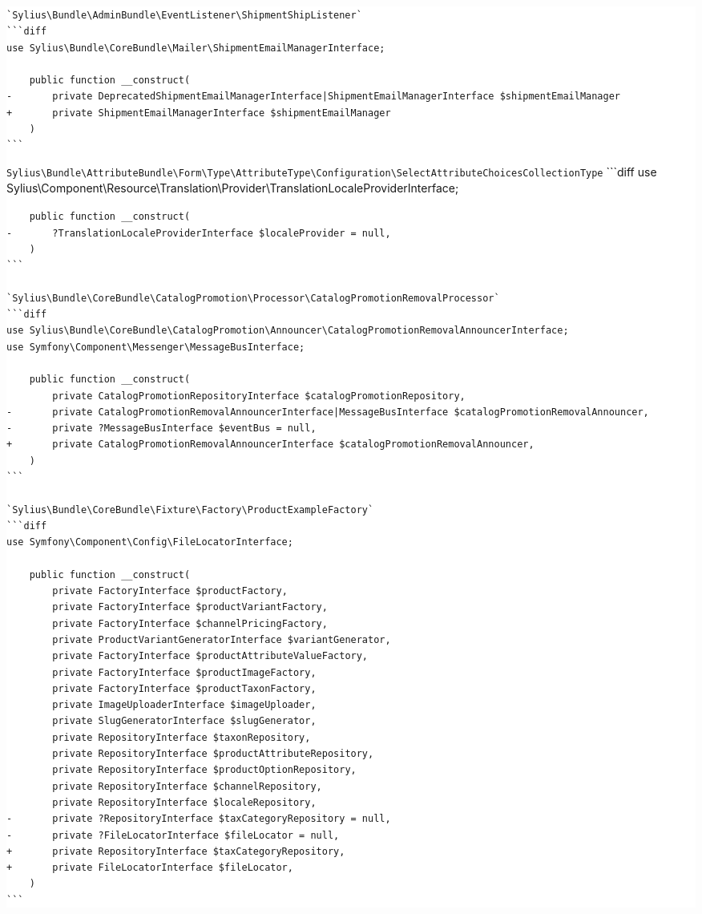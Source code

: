     `Sylius\Bundle\AdminBundle\EventListener\ShipmentShipListener`
    ```diff
    use Sylius\Bundle\CoreBundle\Mailer\ShipmentEmailManagerInterface;
    
        public function __construct(
    -       private DeprecatedShipmentEmailManagerInterface|ShipmentEmailManagerInterface $shipmentEmailManager
    +       private ShipmentEmailManagerInterface $shipmentEmailManager
        )
    ```

   `Sylius\Bundle\AttributeBundle\Form\Type\AttributeType\Configuration\SelectAttributeChoicesCollectionType`
    ```diff
    use Sylius\Component\Resource\Translation\Provider\TranslationLocaleProviderInterface;

        public function __construct(
    -       ?TranslationLocaleProviderInterface $localeProvider = null,
        )
    ```

    `Sylius\Bundle\CoreBundle\CatalogPromotion\Processor\CatalogPromotionRemovalProcessor`
    ```diff
    use Sylius\Bundle\CoreBundle\CatalogPromotion\Announcer\CatalogPromotionRemovalAnnouncerInterface;
    use Symfony\Component\Messenger\MessageBusInterface;
    
        public function __construct(
            private CatalogPromotionRepositoryInterface $catalogPromotionRepository,
    -       private CatalogPromotionRemovalAnnouncerInterface|MessageBusInterface $catalogPromotionRemovalAnnouncer,
    -       private ?MessageBusInterface $eventBus = null,
    +       private CatalogPromotionRemovalAnnouncerInterface $catalogPromotionRemovalAnnouncer,
        )
    ```

    `Sylius\Bundle\CoreBundle\Fixture\Factory\ProductExampleFactory`
    ```diff
    use Symfony\Component\Config\FileLocatorInterface;
    
        public function __construct(
            private FactoryInterface $productFactory,
            private FactoryInterface $productVariantFactory,
            private FactoryInterface $channelPricingFactory,
            private ProductVariantGeneratorInterface $variantGenerator,
            private FactoryInterface $productAttributeValueFactory,
            private FactoryInterface $productImageFactory,
            private FactoryInterface $productTaxonFactory,
            private ImageUploaderInterface $imageUploader,
            private SlugGeneratorInterface $slugGenerator,
            private RepositoryInterface $taxonRepository,
            private RepositoryInterface $productAttributeRepository,
            private RepositoryInterface $productOptionRepository,
            private RepositoryInterface $channelRepository,
            private RepositoryInterface $localeRepository,
    -       private ?RepositoryInterface $taxCategoryRepository = null,
    -       private ?FileLocatorInterface $fileLocator = null,
    +       private RepositoryInterface $taxCategoryRepository,
    +       private FileLocatorInterface $fileLocator,
        )
    ```
